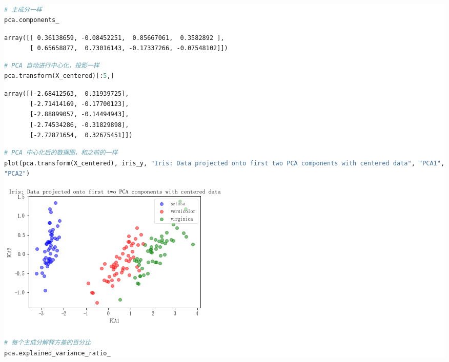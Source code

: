 


```python
# 主成分一样 
pca.components_ 
```




    array([[ 0.36138659, -0.08452251,  0.85667061,  0.3582892 ],
           [ 0.65658877,  0.73016143, -0.17337266, -0.07548102]])




```python
# PCA 自动进行中心化，投影一样 
pca.transform(X_centered)[:5,] 
```




    array([[-2.68412563,  0.31939725],
           [-2.71414169, -0.17700123],
           [-2.88899057, -0.14494943],
           [-2.74534286, -0.31829898],
           [-2.72871654,  0.32675451]])




```python
# PCA 中心化后的数据图，和之前的一样 
plot(pca.transform(X_centered), iris_y, "Iris: Data projected onto first two PCA components with centered data", "PCA1", "PCA2")
```


![png](featureCh6_files/featureCh6_45_0.png)



```python
# 每个主成分解释方差的百分比 
pca.explained_variance_ratio_ 
```
